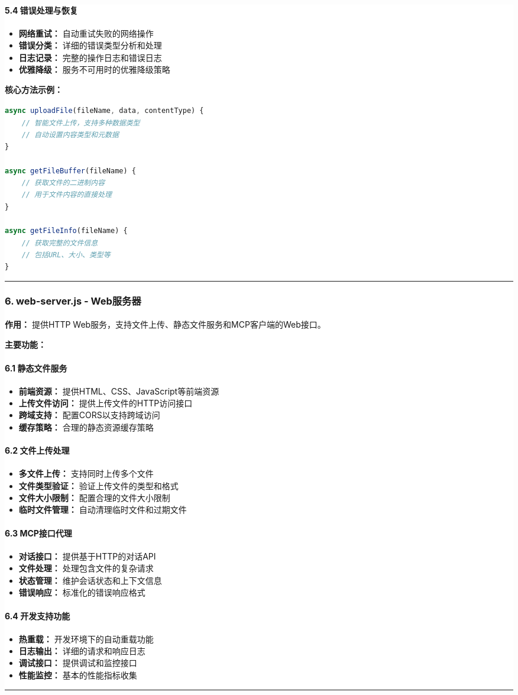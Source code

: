 #### 5.4 错误处理与恢复
- **网络重试：** 自动重试失败的网络操作
- **错误分类：** 详细的错误类型分析和处理
- **日志记录：** 完整的操作日志和错误日志
- **优雅降级：** 服务不可用时的优雅降级策略

**核心方法示例：**
```javascript
async uploadFile(fileName, data, contentType) {
    // 智能文件上传，支持多种数据类型
    // 自动设置内容类型和元数据
}

async getFileBuffer(fileName) {
    // 获取文件的二进制内容
    // 用于文件内容的直接处理
}

async getFileInfo(fileName) {
    // 获取完整的文件信息
    // 包括URL、大小、类型等
}
```

---

### 6. web-server.js - Web服务器

**作用：** 提供HTTP Web服务，支持文件上传、静态文件服务和MCP客户端的Web接口。

**主要功能：**

#### 6.1 静态文件服务
- **前端资源：** 提供HTML、CSS、JavaScript等前端资源
- **上传文件访问：** 提供上传文件的HTTP访问接口
- **跨域支持：** 配置CORS以支持跨域访问
- **缓存策略：** 合理的静态资源缓存策略

#### 6.2 文件上传处理
- **多文件上传：** 支持同时上传多个文件
- **文件类型验证：** 验证上传文件的类型和格式
- **文件大小限制：** 配置合理的文件大小限制
- **临时文件管理：** 自动清理临时文件和过期文件

#### 6.3 MCP接口代理
- **对话接口：** 提供基于HTTP的对话API
- **文件处理：** 处理包含文件的复杂请求
- **状态管理：** 维护会话状态和上下文信息
- **错误响应：** 标准化的错误响应格式

#### 6.4 开发支持功能
- **热重载：** 开发环境下的自动重载功能
- **日志输出：** 详细的请求和响应日志
- **调试接口：** 提供调试和监控接口
- **性能监控：** 基本的性能指标收集

---